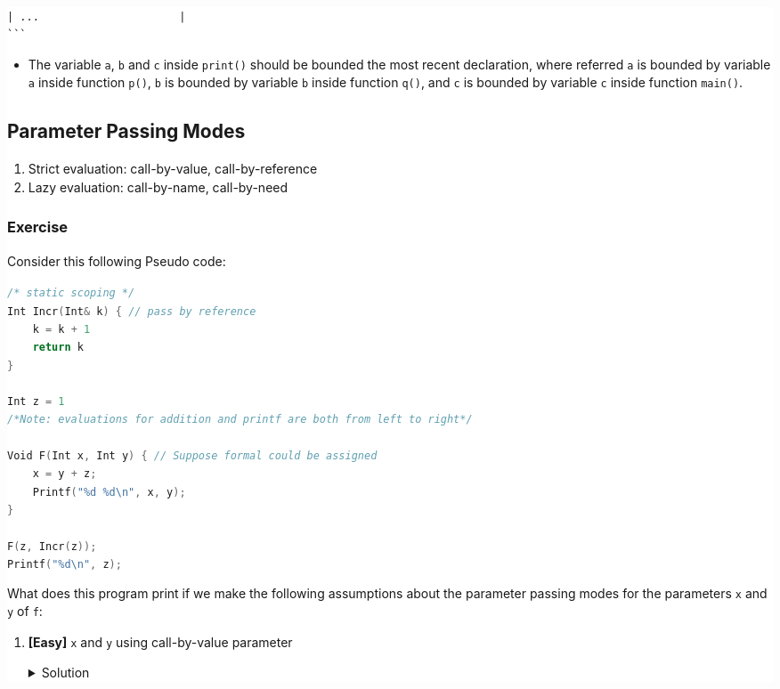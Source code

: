 	| ...                      |
	```
- The variable `a`, `b` and `c` inside `print()` should be bounded the most recent declaration, where referred `a` is bounded by variable `a` inside function `p()`, `b` is bounded by variable `b` inside function `q()`, and `c` is bounded by variable `c` inside function `main()`.

## Parameter Passing Modes
1. Strict evaluation: call-by-value, call-by-reference
2. Lazy evaluation: call-by-name, call-by-need

### Exercise
Consider this following Pseudo code:
```c++
/* static scoping */
Int Incr(Int& k) { // pass by reference
    k = k + 1
    return k
}

Int z = 1
/*Note: evaluations for addition and printf are both from left to right*/

Void F(Int x, Int y) { // Suppose formal could be assigned
    x = y + z;
    Printf("%d %d\n", x, y);
}

F(z, Incr(z));
Printf("%d\n", z);
```
What does this program print if we make the following assumptions about the parameter passing modes for the parameters `x` and `y` of `f`:

1. **[Easy]** `x` and `y` using call-by-value parameter

	<details><summary>Solution</summary>
	<p>

	```
	4 2
	2
	```
	<p align="center">